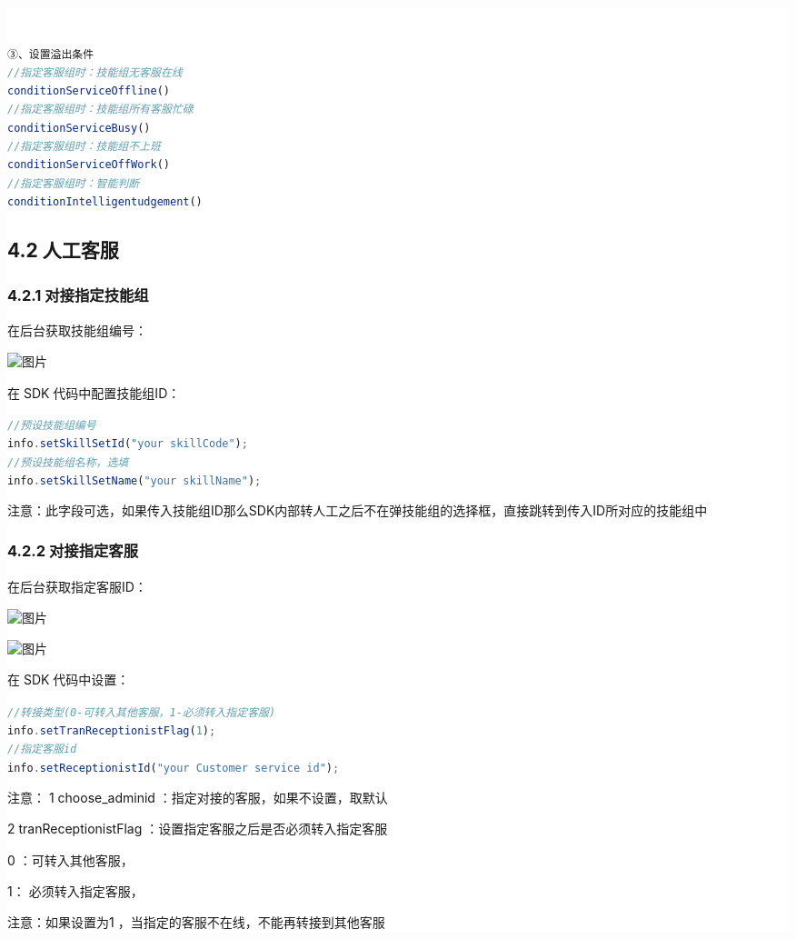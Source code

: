 ```js


③、设置溢出条件
//指定客服组时：技能组无客服在线
conditionServiceOffline()
//指定客服组时：技能组所有客服忙碌
conditionServiceBusy()
//指定客服组时：技能组不上班
conditionServiceOffWork()
//指定客服组时：智能判断
conditionIntelligentudgement()
```
## 4.2 人工客服
### 4.2.1 对接指定技能组
在后台获取技能组编号：

![图片](https://img.sobot.com/mobile/sdk/images/a-4-2-1.png)

在 SDK 代码中配置技能组ID：

```js
//预设技能组编号
info.setSkillSetId("your skillCode");
//预设技能组名称，选填
info.setSkillSetName("your skillName");
```
注意：此字段可选，如果传入技能组ID那么SDK内部转人工之后不在弹技能组的选择框，直接跳转到传入ID所对应的技能组中
### 4.2.2 对接指定客服
在后台获取指定客服ID：

![图片](https://img.sobot.com/mobile/sdk/images/a-4-2-2.png)

![图片](https://img.sobot.com/mobile/sdk/images/a-4-2-2-1.png)

在 SDK 代码中设置：

```js
//转接类型(0-可转入其他客服，1-必须转入指定客服)
info.setTranReceptionistFlag(1);
//指定客服id
info.setReceptionistId("your Customer service id");
```
注意：
1 choose_adminid ：指定对接的客服，如果不设置，取默认

2 tranReceptionistFlag ：设置指定客服之后是否必须转入指定客服 

0 ：可转入其他客服， 

1： 必须转入指定客服，  

注意：如果设置为1 ，当指定的客服不在线，不能再转接到其他客服
